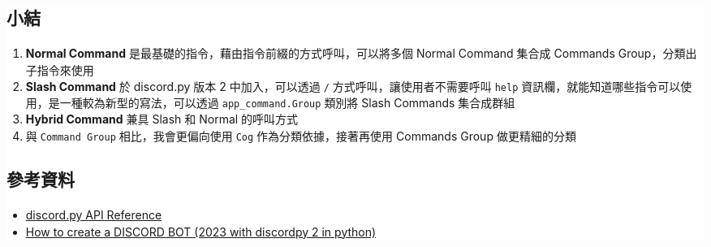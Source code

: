 
## 小結

1. **Normal Command** 是最基礎的指令，藉由指令前綴的方式呼叫，可以將多個 Normal Command 集合成 Commands Group，分類出子指令來使用
2. **Slash Command** 於 discord.py 版本 2 中加入，可以透過 `/` 方式呼叫，讓使用者不需要呼叫 `help` 資訊欄，就能知道哪些指令可以使用，是一種較為新型的寫法，可以透過 `app_command.Group` 類別將 Slash Commands 集合成群組
3. **Hybrid Command** 兼具 Slash 和 Normal 的呼叫方式
4. 與 `Command Group` 相比，我會更偏向使用 `Cog` 作為分類依據，接著再使用 Commands Group 做更精細的分類

## 參考資料

- [discord.py API Reference](https://discordpy.readthedocs.io/en/stable/index.html)  
- [How to create a DISCORD BOT (2023 with discordpy 2 in python)](https://www.youtube.com/playlist?list=PLESMQx4LeD3N0-KKPPDaToZhBsom2E_Ju)